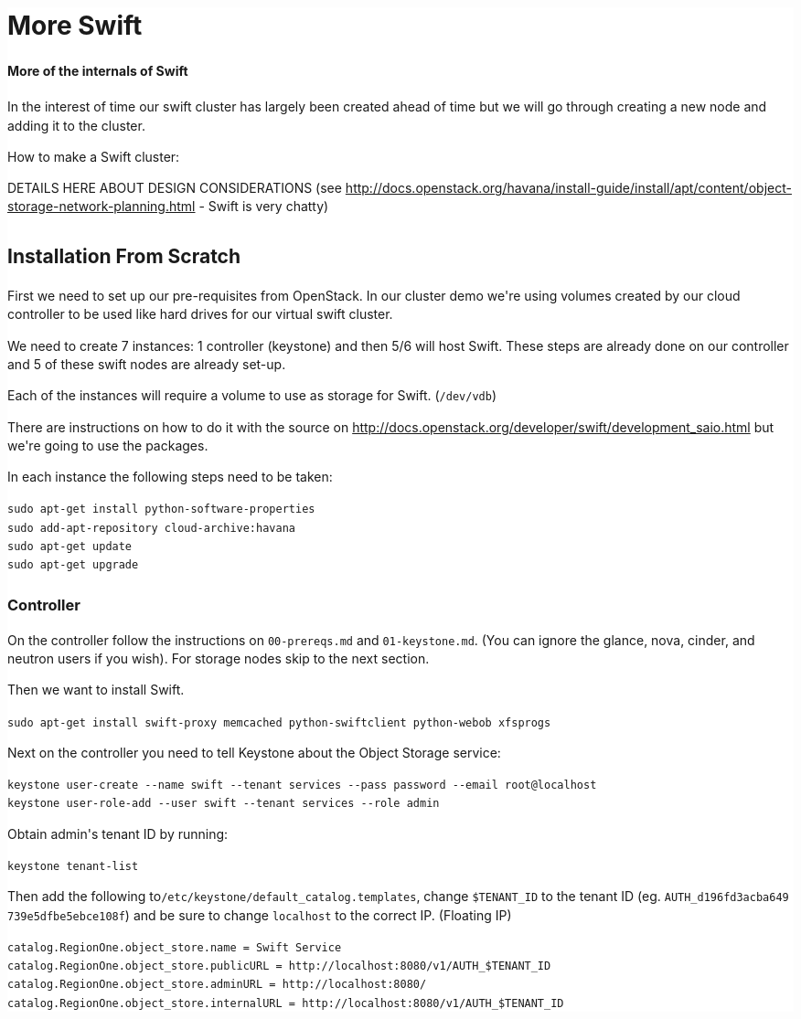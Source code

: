 # More Swift

#### More of the internals of Swift

In the interest of time our swift cluster has largely been created ahead of time but we will go through creating a new node and adding it to the cluster.

How to make a Swift cluster:

DETAILS HERE ABOUT DESIGN CONSIDERATIONS (see http://docs.openstack.org/havana/install-guide/install/apt/content/object-storage-network-planning.html - Swift is very chatty)

## Installation From Scratch

First we need to set up our pre-requisites from OpenStack. In our cluster demo we're using volumes created by our cloud controller to be used like hard drives for our virtual swift cluster.

We need to create 7 instances: 1 controller (keystone) and then 5/6 will host Swift. These steps are already done on our controller and 5 of these swift nodes are already set-up.

Each of the instances will require a volume to use as storage for Swift. (`/dev/vdb`)

There are instructions on how to do it with the source on http://docs.openstack.org/developer/swift/development_saio.html but we're going to use the packages.

In each instance the following steps need to be taken:

    sudo apt-get install python-software-properties
    sudo add-apt-repository cloud-archive:havana
    sudo apt-get update
    sudo apt-get upgrade

### Controller

On the controller follow the instructions on `00-prereqs.md` and `01-keystone.md`. (You can ignore the glance, nova, cinder, and neutron users if you wish). For storage nodes skip to the next section.

Then we want to install Swift.

    sudo apt-get install swift-proxy memcached python-swiftclient python-webob xfsprogs

Next on the controller you need to tell Keystone about the Object Storage service:

    keystone user-create --name swift --tenant services --pass password --email root@localhost
    keystone user-role-add --user swift --tenant services --role admin

Obtain admin's tenant ID by running:

    keystone tenant-list

Then add the following to`/etc/keystone/default_catalog.templates`, change `$TENANT_ID` to the tenant ID (eg. `AUTH_d196fd3acba649739e5dfbe5ebce108f`) and be sure to change `localhost` to the correct IP. (Floating IP)

    catalog.RegionOne.object_store.name = Swift Service
    catalog.RegionOne.object_store.publicURL = http://localhost:8080/v1/AUTH_$TENANT_ID
    catalog.RegionOne.object_store.adminURL = http://localhost:8080/
    catalog.RegionOne.object_store.internalURL = http://localhost:8080/v1/AUTH_$TENANT_ID
